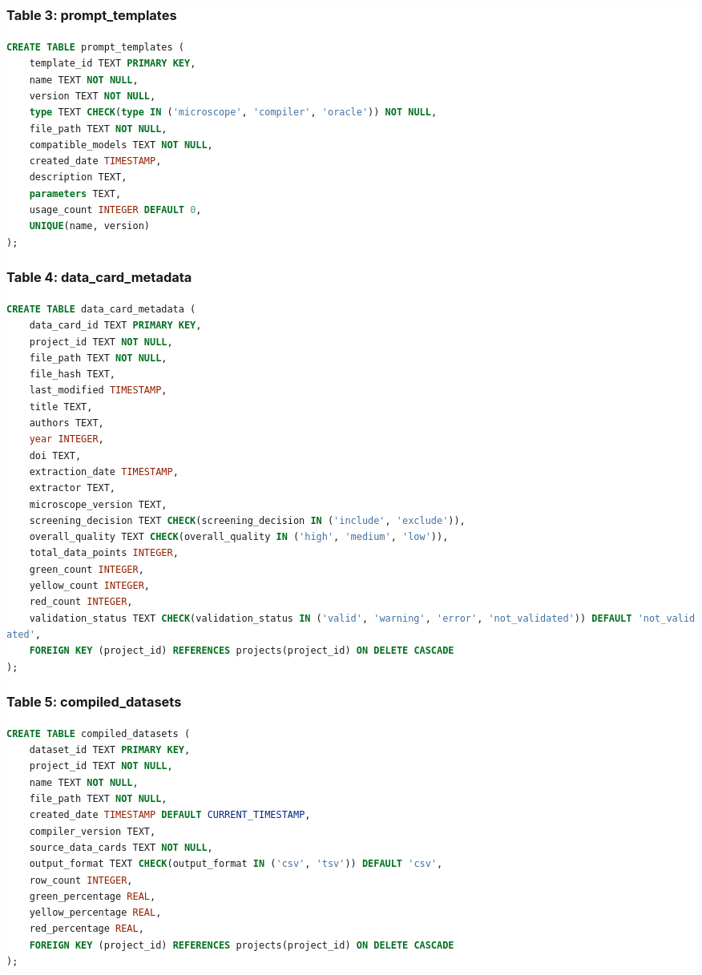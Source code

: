 ### Table 3: prompt_templates

```sql
CREATE TABLE prompt_templates (
    template_id TEXT PRIMARY KEY,
    name TEXT NOT NULL,
    version TEXT NOT NULL,
    type TEXT CHECK(type IN ('microscope', 'compiler', 'oracle')) NOT NULL,
    file_path TEXT NOT NULL,
    compatible_models TEXT NOT NULL,
    created_date TIMESTAMP,
    description TEXT,
    parameters TEXT,
    usage_count INTEGER DEFAULT 0,
    UNIQUE(name, version)
);
```

### Table 4: data_card_metadata

```sql
CREATE TABLE data_card_metadata (
    data_card_id TEXT PRIMARY KEY,
    project_id TEXT NOT NULL,
    file_path TEXT NOT NULL,
    file_hash TEXT,
    last_modified TIMESTAMP,
    title TEXT,
    authors TEXT,
    year INTEGER,
    doi TEXT,
    extraction_date TIMESTAMP,
    extractor TEXT,
    microscope_version TEXT,
    screening_decision TEXT CHECK(screening_decision IN ('include', 'exclude')),
    overall_quality TEXT CHECK(overall_quality IN ('high', 'medium', 'low')),
    total_data_points INTEGER,
    green_count INTEGER,
    yellow_count INTEGER,
    red_count INTEGER,
    validation_status TEXT CHECK(validation_status IN ('valid', 'warning', 'error', 'not_validated')) DEFAULT 'not_validated',
    FOREIGN KEY (project_id) REFERENCES projects(project_id) ON DELETE CASCADE
);
```

### Table 5: compiled_datasets

```sql
CREATE TABLE compiled_datasets (
    dataset_id TEXT PRIMARY KEY,
    project_id TEXT NOT NULL,
    name TEXT NOT NULL,
    file_path TEXT NOT NULL,
    created_date TIMESTAMP DEFAULT CURRENT_TIMESTAMP,
    compiler_version TEXT,
    source_data_cards TEXT NOT NULL,
    output_format TEXT CHECK(output_format IN ('csv', 'tsv')) DEFAULT 'csv',
    row_count INTEGER,
    green_percentage REAL,
    yellow_percentage REAL,
    red_percentage REAL,
    FOREIGN KEY (project_id) REFERENCES projects(project_id) ON DELETE CASCADE
);
```